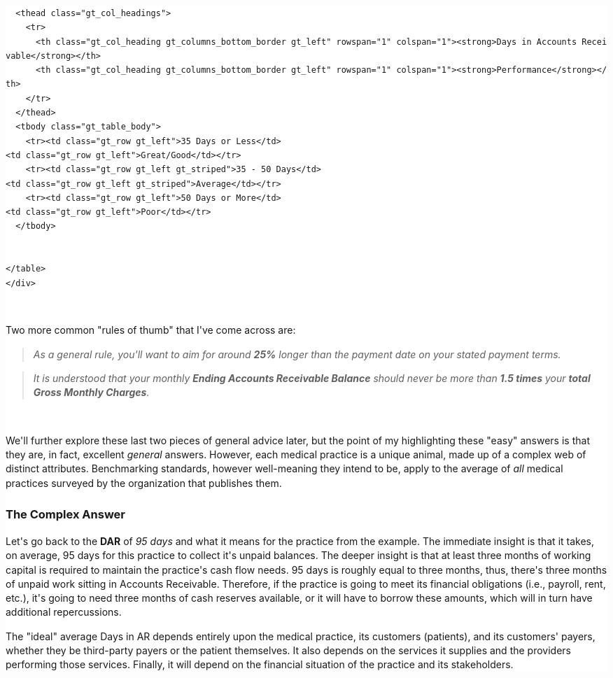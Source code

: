 ```{=html}
  <thead class="gt_col_headings">
    <tr>
      <th class="gt_col_heading gt_columns_bottom_border gt_left" rowspan="1" colspan="1"><strong>Days in Accounts Receivable</strong></th>
      <th class="gt_col_heading gt_columns_bottom_border gt_left" rowspan="1" colspan="1"><strong>Performance</strong></th>
    </tr>
  </thead>
  <tbody class="gt_table_body">
    <tr><td class="gt_row gt_left">35 Days or Less</td>
<td class="gt_row gt_left">Great/Good</td></tr>
    <tr><td class="gt_row gt_left gt_striped">35 - 50 Days</td>
<td class="gt_row gt_left gt_striped">Average</td></tr>
    <tr><td class="gt_row gt_left">50 Days or More</td>
<td class="gt_row gt_left">Poor</td></tr>
  </tbody>
  
  
</table>
</div>
```

<br>

Two more common "rules of thumb" that I've come across are:<br>

> *As a general rule, you'll want to aim for around **25%** longer than the payment date on your stated payment terms.*

> *It is understood that your monthly **Ending Accounts Receivable Balance** should never be more than **1.5 times** your **total Gross Monthly Charges**.*

<br>

We'll further explore these last two pieces of general advice later, but the point of my highlighting these "easy" answers is that they are, in fact, excellent *general* answers. However, each medical practice is a unique animal, made up of a complex web of distinct attributes. Benchmarking standards, however well-meaning they intend to be, apply to the average of *all* medical practices surveyed by the organization that publishes them.

### The Complex Answer

Let's go back to the **DAR** of *95 days* and what it means for the practice from the example. The immediate insight is that it takes, on average, 95 days for this practice to collect it's unpaid balances. The deeper insight is that at least three months of working capital is required to maintain the practice's cash flow needs. 95 days is roughly equal to three months, thus, there's three months of unpaid work sitting in Accounts Receivable. Therefore, if the practice is going to meet its financial obligations (i.e., payroll, rent, etc.), it's going to need three months of cash reserves available, or it will have to borrow these amounts, which will in turn have additional repercussions.

The "ideal" average Days in AR depends entirely upon the medical practice, its customers (patients), and its customers' payers, whether they be third-party payers or the patient themselves. It also depends on the services it supplies and the providers performing those services. Finally, it will depend on the financial situation of the practice and its stakeholders.
